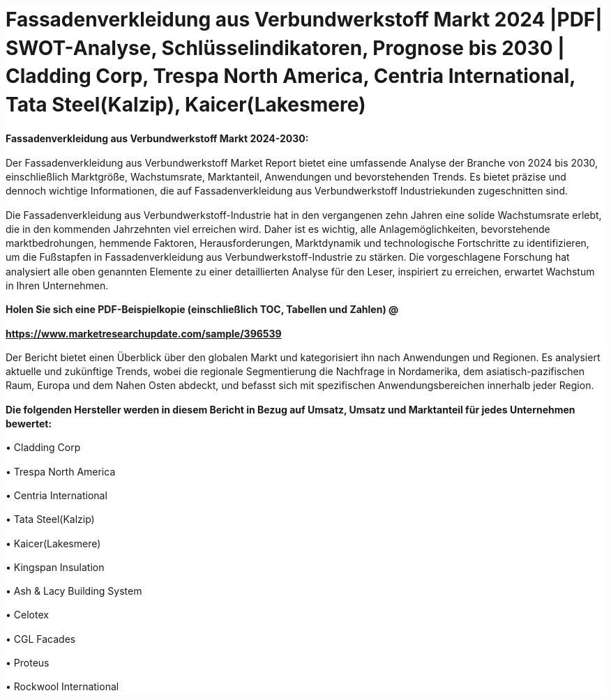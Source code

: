 # Fassadenverkleidung aus Verbundwerkstoff Markt 2024 |PDF| SWOT-Analyse, Schlüsselindikatoren, Prognose bis 2030 | Cladding Corp, Trespa North America, Centria International, Tata Steel(Kalzip), Kaicer(Lakesmere)

<strong>Fassadenverkleidung aus Verbundwerkstoff Markt 2024-2030:</strong>

Der Fassadenverkleidung aus Verbundwerkstoff Market Report bietet eine umfassende Analyse der Branche von 2024 bis 2030, einschließlich Marktgröße, Wachstumsrate, Marktanteil, Anwendungen und bevorstehenden Trends. Es bietet präzise und dennoch wichtige Informationen, die auf Fassadenverkleidung aus Verbundwerkstoff Industriekunden zugeschnitten sind.

Die Fassadenverkleidung aus Verbundwerkstoff-Industrie hat in den vergangenen zehn Jahren eine solide Wachstumsrate erlebt, die in den kommenden Jahrzehnten viel erreichen wird. Daher ist es wichtig, alle Anlagemöglichkeiten, bevorstehende marktbedrohungen, hemmende Faktoren, Herausforderungen, Marktdynamik und technologische Fortschritte zu identifizieren, um die Fußstapfen in Fassadenverkleidung aus Verbundwerkstoff-Industrie zu stärken. Die vorgeschlagene Forschung hat analysiert alle oben genannten Elemente zu einer detaillierten Analyse für den Leser, inspiriert zu erreichen, erwartet Wachstum in Ihren Unternehmen.



<strong>Holen Sie sich eine PDF-Beispielkopie (einschließlich TOC, Tabellen und Zahlen) @
</strong>

<strong><a href=https://www.marketresearchupdate.com/sample/396539>

<strong>https://www.marketresearchupdate.com/sample/396539</u></font></a></strong></strong>

Der Bericht bietet einen Überblick über den globalen Markt und kategorisiert ihn nach Anwendungen und Regionen. Es analysiert aktuelle und zukünftige Trends, wobei die regionale Segmentierung die Nachfrage in Nordamerika, dem asiatisch-pazifischen Raum, Europa und dem Nahen Osten abdeckt, und befasst sich mit spezifischen Anwendungsbereichen innerhalb jeder Region.



<strong>Die folgenden Hersteller werden in diesem Bericht in Bezug auf Umsatz, Umsatz und Marktanteil für jedes Unternehmen bewertet:</strong>

• Cladding Corp

• Trespa North America

• Centria International

• Tata Steel(Kalzip)

• Kaicer(Lakesmere)

• Kingspan Insulation

• Ash & Lacy Building System

• Celotex

• CGL Facades

• Proteus

• Rockwool International
